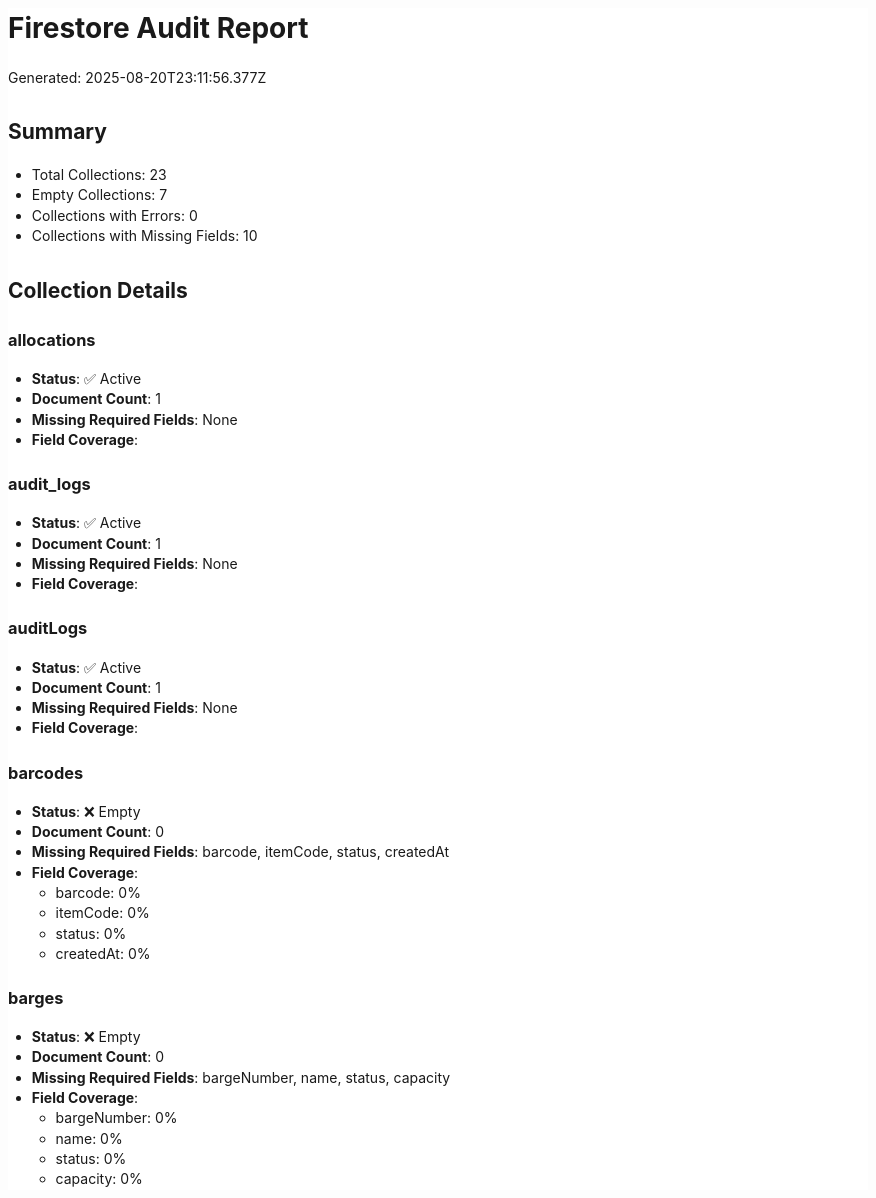 # Firestore Audit Report

Generated: 2025-08-20T23:11:56.377Z

## Summary
- Total Collections: 23
- Empty Collections: 7
- Collections with Errors: 0
- Collections with Missing Fields: 10

## Collection Details

### allocations
- **Status**: ✅ Active
- **Document Count**: 1
- **Missing Required Fields**: None
- **Field Coverage**:



### audit_logs
- **Status**: ✅ Active
- **Document Count**: 1
- **Missing Required Fields**: None
- **Field Coverage**:



### auditLogs
- **Status**: ✅ Active
- **Document Count**: 1
- **Missing Required Fields**: None
- **Field Coverage**:



### barcodes
- **Status**: ❌ Empty
- **Document Count**: 0
- **Missing Required Fields**: barcode, itemCode, status, createdAt
- **Field Coverage**:
  - barcode: 0%
  - itemCode: 0%
  - status: 0%
  - createdAt: 0%


### barges
- **Status**: ❌ Empty
- **Document Count**: 0
- **Missing Required Fields**: bargeNumber, name, status, capacity
- **Field Coverage**:
  - bargeNumber: 0%
  - name: 0%
  - status: 0%
  - capacity: 0%
